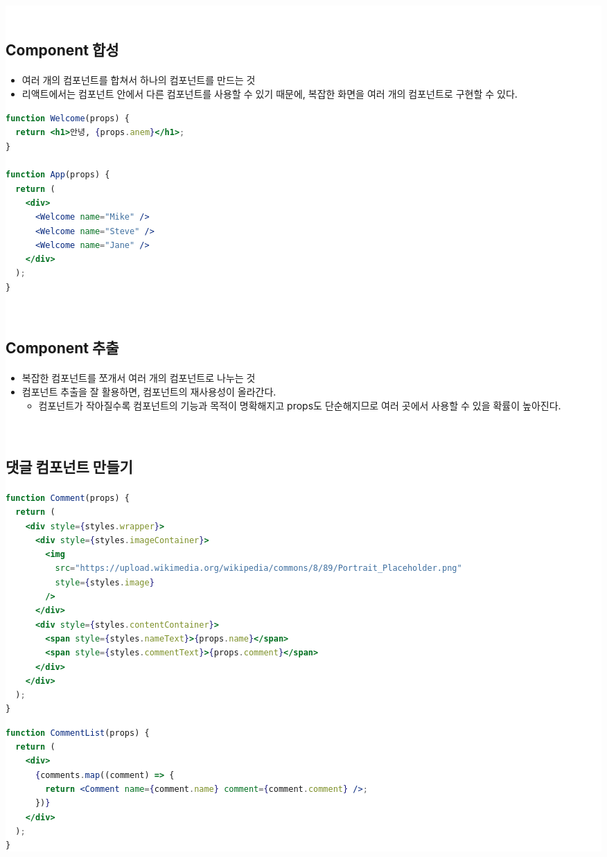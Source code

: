 <br/>

## Component 합성

- 여러 개의 컴포넌트를 합쳐서 하나의 컴포넌트를 만드는 것
- 리액트에서는 컴포넌트 안에서 다른 컴포넌트를 사용할 수 있기 때문에, 복잡한 화면을 여러 개의 컴포넌트로 구현할 수 있다.

```jsx
function Welcome(props) {
  return <h1>안녕, {props.anem}</h1>;
}

function App(props) {
  return (
    <div>
      <Welcome name="Mike" />
      <Welcome name="Steve" />
      <Welcome name="Jane" />
    </div>
  );
}
```

<br/>

## Component 추출

- 복잡한 컴포넌트를 쪼개서 여러 개의 컴포넌트로 나누는 것
- 컴포넌트 추출을 잘 활용하면, 컴포넌트의 재사용성이 올라간다.
  - 컴포넌트가 작아질수록 컴포넌트의 기능과 목적이 명확해지고 props도 단순해지므로 여러 곳에서 사용할 수 있을 확률이 높아진다.

<br/>

## 댓글 컴포넌트 만들기

```jsx
function Comment(props) {
  return (
    <div style={styles.wrapper}>
      <div style={styles.imageContainer}>
        <img
          src="https://upload.wikimedia.org/wikipedia/commons/8/89/Portrait_Placeholder.png"
          style={styles.image}
        />
      </div>
      <div style={styles.contentContainer}>
        <span style={styles.nameText}>{props.name}</span>
        <span style={styles.commentText}>{props.comment}</span>
      </div>
    </div>
  );
}
```

```jsx
function CommentList(props) {
  return (
    <div>
      {comments.map((comment) => {
        return <Comment name={comment.name} comment={comment.comment} />;
      })}
    </div>
  );
}
```
